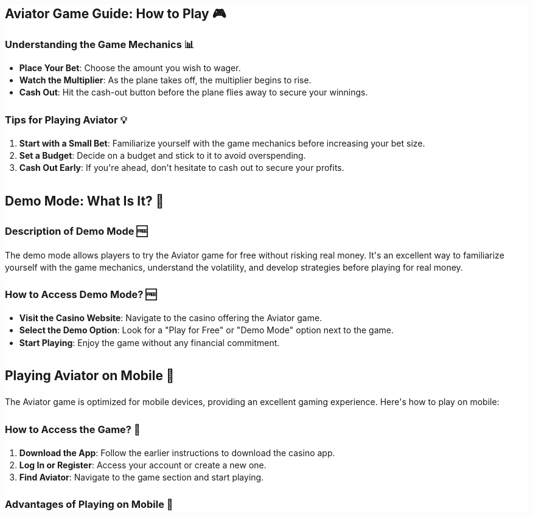 ## Aviator Game Guide: How to Play 🎮

### Understanding the Game Mechanics 📊

-   **Place Your Bet**: Choose the amount you wish to wager.
-   **Watch the Multiplier**: As the plane takes off, the multiplier
    begins to rise.
-   **Cash Out**: Hit the cash-out button before the plane flies away to
    secure your winnings.

### Tips for Playing Aviator 💡

1.  **Start with a Small Bet**: Familiarize yourself with the game
    mechanics before increasing your bet size.
2.  **Set a Budget**: Decide on a budget and stick to it to avoid
    overspending.
3.  **Cash Out Early**: If you\'re ahead, don't hesitate to cash out to
    secure your profits.

## Demo Mode: What Is It? 🎉

### Description of Demo Mode 🆓

The demo mode allows players to try the Aviator game for free without
risking real money. It's an excellent way to familiarize yourself with
the game mechanics, understand the volatility, and develop strategies
before playing for real money.

### How to Access Demo Mode? 🆓

-   **Visit the Casino Website**: Navigate to the casino offering the
    Aviator game.
-   **Select the Demo Option**: Look for a "Play for Free" or "Demo
    Mode" option next to the game.
-   **Start Playing**: Enjoy the game without any financial commitment.

## Playing Aviator on Mobile 📱

The Aviator game is optimized for mobile devices, providing an excellent
gaming experience. Here's how to play on mobile:

### How to Access the Game? 📲

1.  **Download the App**: Follow the earlier instructions to download
    the casino app.
2.  **Log In or Register**: Access your account or create a new one.
3.  **Find Aviator**: Navigate to the game section and start playing.

### Advantages of Playing on Mobile 📱
